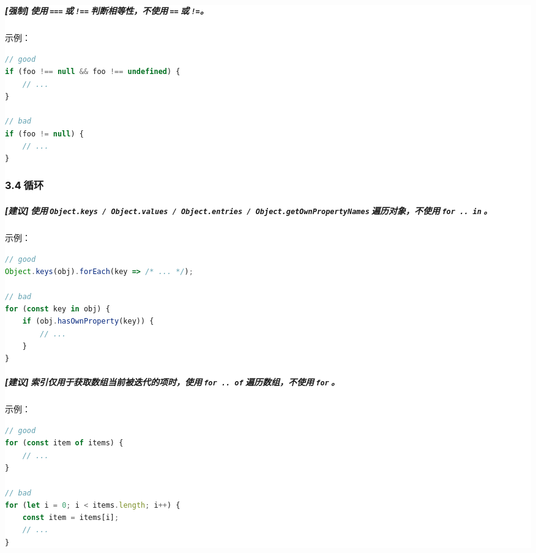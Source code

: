 
##### [强制] 使用 `===` 或 `!==` 判断相等性，不使用 `==` 或 `!=`。

示例：

```typescript
// good
if (foo !== null && foo !== undefined) {
    // ...
}

// bad
if (foo != null) {
    // ...
}
```



### 3.4 循环


##### [建议] 使用 `Object.keys / Object.values / Object.entries / Object.getOwnPropertyNames` 遍历对象，不使用 `for .. in` 。

示例：

```typescript
// good
Object.keys(obj).forEach(key => /* ... */);

// bad
for (const key in obj) {
    if (obj.hasOwnProperty(key)) {
        // ...
    }
}
```



##### [建议] 索引仅用于获取数组当前被迭代的项时，使用 `for .. of` 遍历数组，不使用 `for` 。

示例：

```typescript
// good
for (const item of items) {
    // ...
}

// bad
for (let i = 0; i < items.length; i++) {
    const item = items[i];
    // ...
}
```
